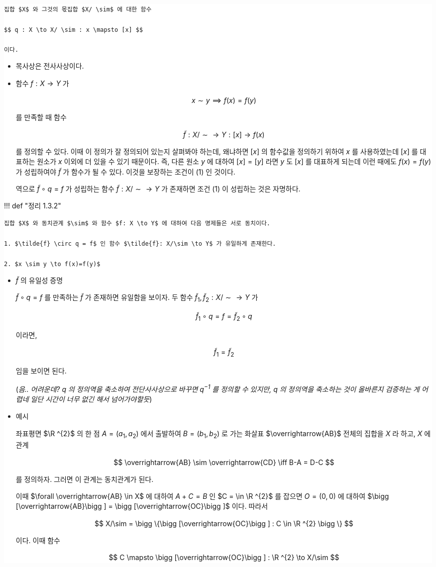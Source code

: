     집합 $X$ 와 그것의 몫집합 $X/ \sim$ 에 대한 함수  

    $$ q : X \to X/ \sim : x \mapsto [x] $$

    이다.

- 목사상은 전사사상이다.

- 함수 $f:X \to Y$ 가 

    $$ x \sim y \implies f(x) = f(y) \tag{1} $$

    를 만족할 때 함수 

    $$ \tilde{f}:X/ \sim \to Y:[x] \to f(x) $$

    를 정의할 수 있다. 이때 이 정의가 잘 정의되어 있는지 살펴봐야 하는데, 왜냐하면 $[x]$ 의 함수값을 정의하기 위하여 $x$ 를 사용하였는데 $[x]$ 를 대표하는 원소가 $x$ 이외에 더 있을 수 있기 때문이다. 즉, 다른 원소 $y$ 에 대하여 $[x]=[y]$ 라면 $y$ 도 $[x]$ 를 대표하게 되는데 이런 때에도 $f(x)=f(y)$ 가 성립하여야 $\tilde{f}$ 가 함수가 될 수 있다. 이것을 보장하는 조건이 $(1)$ 인 것이다. 

    역으로 $\tilde{f}\circ q = f$ 가 성립하는 함수 $\tilde{f}:X/\sim \to Y$ 가 존재하면 조건 $(1)$ 이 성립하는 것은 자명하다. 

!!! def "정리 1.3.2"

    집합 $X$ 와 동치관계 $\sim$ 와 함수 $f: X \to Y$ 에 대하여 다음 명제들은 서로 동치이다.

    1. $\tilde{f} \circ q = f$ 인 함수 $\tilde{f}: X/\sim \to Y$ 가 유일하게 존재한다. 

    2. $x \sim y \to f(x)=f(y)$

- $\tilde{f}$ 의 유일성 증명

    $\tilde{f} \circ q = f$ 를 만족하는 $\tilde{f}$ 가 존재하면 유일함을 보이자. 두 함수 $\tilde{f}_{1}, \tilde{f}_{2}: X/\sim \to Y$ 가 

    $$ \tilde{f}_{1} \circ q = f = \tilde{f}_{2} \circ q $$

    이라면, 

    $$ \tilde{f} _{1} = \tilde{f} _{2} $$

    임을 보이면 된다. 

    (*음.. 어려운데? $q$ 의 정의역을 축소하여 전단사사상으로 바꾸면 $q ^{-1}$ 를 정의할 수 있지만, $q$ 의 정의역을 축소하는 것이 올바른지 검증하는 게 어렵네 일단 시간이 너무 없긴 해서 넘어가야할듯*)

- 예시 

    좌표평면 $\R ^{2}$ 의 한 점 $A = (a_1, a_2)$ 에서 출발하여 $B = (b_1, b_2)$ 로 가는 화살표 $\overrightarrow{AB}$ 전체의 집합을 $X$ 라 하고, $X$ 에 관계 

    $$ \overrightarrow{AB} \sim \overrightarrow{CD} \iff B-A = D-C $$

    를 정의하자. 그러면 이 관계는 동치관계가 된다. 

    이때 $\forall \overrightarrow{AB} \in X$ 에 대하여 $A+C=B$ 인 $C = \in \R ^{2}$ 를 잡으면 $O = (0, 0)$ 에 대하여 $\bigg [\overrightarrow{AB}\bigg ] = \bigg [\overrightarrow{OC}\bigg ]$ 이다. 따라서 

    $$ X/\sim = \bigg \{\bigg [\overrightarrow{OC}\bigg ] : C \in \R ^{2} \bigg \} $$

    이다. 이때 함수 

    $$ C \mapsto \bigg [\overrightarrow{OC}\bigg ] : \R ^{2} \to X/\sim $$
